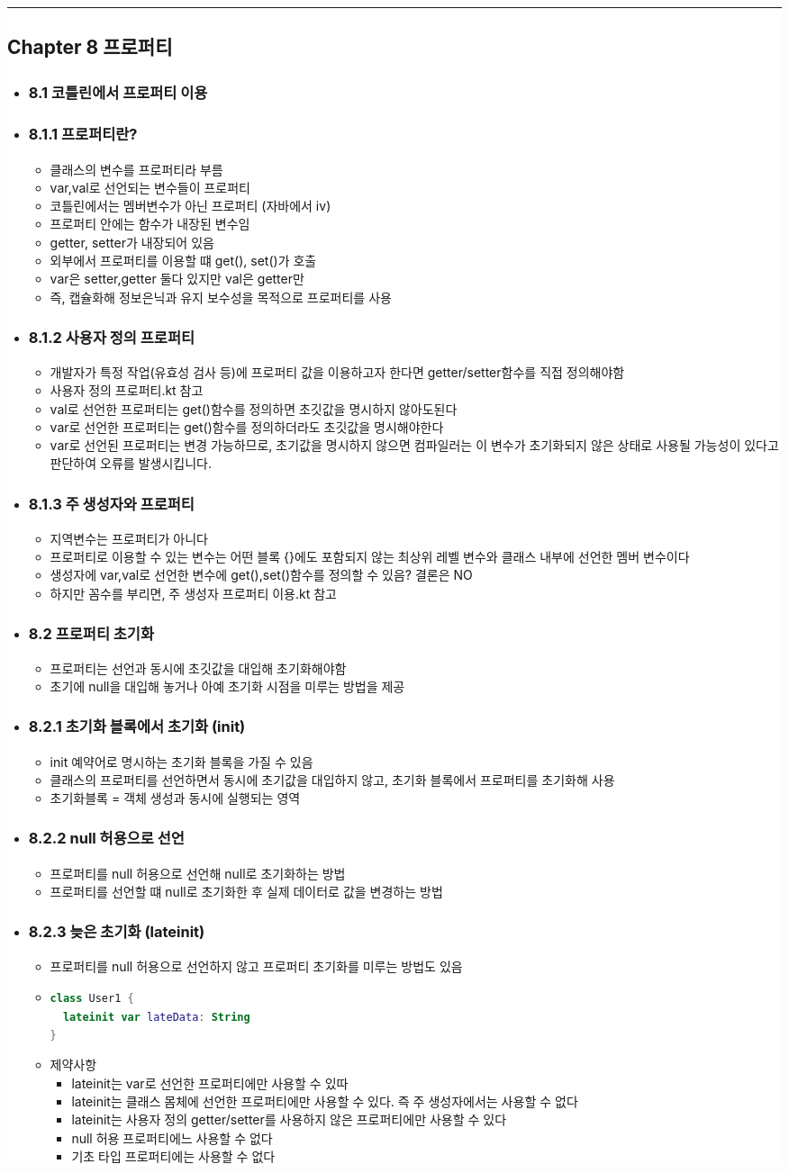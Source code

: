 
---

## Chapter 8 프로퍼티

* ### 8.1 코틀린에서 프로퍼티 이용

* ### 8.1.1 프로퍼티란?
  * 클래스의 변수를 프로퍼티라 부름
  * var,val로 선언되는 변수들이 프로퍼티
  * 코틀린에서는 멤버변수가 아닌 프로퍼티 (자바에서 iv)
  * 프로퍼티 안에는 함수가 내장된 변수임
  * getter, setter가 내장되어 있음
  * 외부에서 프로퍼티를 이용할 떄 get(), set()가 호출 
  * var은 setter,getter 둘다 있지만 val은 getter만
  * 즉, 캡슐화해 정보은닉과 유지 보수성을 목적으로 프로퍼티를 사용

* ### 8.1.2 사용자 정의 프로퍼티
  * 개발자가 특정 작업(유효성 검사 등)에 프로퍼티 값을 이용하고자 한다면 getter/setter함수를 직접 정의해야함
  * 사용자 정의 프로퍼티.kt 참고
  * val로 선언한 프로퍼티는 get()함수를 정의하면 초깃값을 명시하지 않아도된다
  * var로 선언한 프로퍼티는 get()함수를 정의하더라도 초깃값을 명시해야한다
  * var로 선언된 프로퍼티는 변경 가능하므로, 초기값을 명시하지 않으면 컴파일러는 이 변수가 초기화되지 않은 상태로 사용될 가능성이 있다고 판단하여 오류를 발생시킵니다.
  
* ### 8.1.3 주 생성자와 프로퍼티
  * 지역변수는 프로퍼티가 아니다
  * 프로퍼티로 이용할 수 있는 변수는 어떤 블록 {}에도 포함되지 않는 최상위 레벨 변수와 클래스 내부에 선언한 멤버 변수이다
  * 생성자에 var,val로 선언한 변수에 get(),set()함수를 정의할 수 있음? 결론은 NO
  * 하지만 꼼수를 부리면, 주 생성자 프로퍼티 이용.kt 참고

* ### 8.2 프로퍼티 초기화
  * 프로퍼티는 선언과 동시에 초깃값을 대입해 초기화해야함
  * 초기에 null을 대입해 놓거나 아예 초기화 시점을 미루는 방법을 제공
* ### 8.2.1 초기화 블록에서 초기화 (init)
  * init 예약어로 명시하는 초기화 블록을 가질 수 있음
  * 클래스의 프로퍼티를 선언하면서 동시에 초기값을 대입하지 않고, 초기화 블록에서 프로퍼티를 초기화해 사용
  * 초기화블록 = 객체 생성과 동시에 실행되는 영역
* ### 8.2.2 null 허용으로 선언
  * 프로퍼티를 null 허용으로 선언해 null로 초기화하는 방법
  * 프로퍼티를 선언할 떄 null로 초기화한 후 실제 데이터로 값을 변경하는 방법
  
* ### 8.2.3 늦은 초기화 (lateinit)
  * 프로퍼티를 null 허용으로 선언하지 않고 프로퍼티 초기화를 미루는 방법도 있음
  * ```kotlin
    class User1 {
      lateinit var lateData: String
    }
  * 제약사항
    * lateinit는 var로 선언한 프로퍼티에만 사용할 수 있따
    * lateinit는 클래스 몸체에 선언한 프로퍼티에만 사용할 수 있다. 즉 주 생성자에서는 사용할 수 없다
    * lateinit는 사용자 정의 getter/setter를 사용하지 않은 프로퍼티에만 사용할 수 있다
    * null 허용 프로퍼티에느 사용할 수 없다
    * 기초 타입 프로퍼티에는 사용할 수 없다
    
